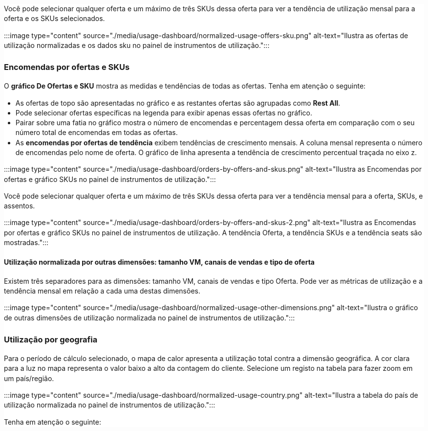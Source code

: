 Você pode selecionar qualquer oferta e um máximo de três SKUs dessa oferta para ver a tendência de utilização mensal para a oferta e os SKUs selecionados.

:::image type="content" source="./media/usage-dashboard/normalized-usage-offers-sku.png" alt-text="Ilustra as ofertas de utilização normalizadas e os dados sku no painel de instrumentos de utilização.":::

### <a name="orders-by-offers-and-skus"></a>Encomendas por ofertas e SKUs

O **gráfico De Ofertas e SKU** mostra as medidas e tendências de todas as ofertas. Tenha em atenção o seguinte:

- As ofertas de topo são apresentadas no gráfico e as restantes ofertas são agrupadas como **Rest All**.
- Pode selecionar ofertas específicas na legenda para exibir apenas essas ofertas no gráfico.
- Pairar sobre uma fatia no gráfico mostra o número de encomendas e percentagem dessa oferta em comparação com o seu número total de encomendas em todas as ofertas.
- As **encomendas por ofertas de tendência** exibem tendências de crescimento mensais. A coluna mensal representa o número de encomendas pelo nome de oferta. O gráfico de linha apresenta a tendência de crescimento percentual traçada no eixo z.

:::image type="content" source="./media/usage-dashboard/orders-by-offers-and-skus.png" alt-text="Ilustra as Encomendas por ofertas e gráfico SKUs no painel de instrumentos de utilização.":::

Você pode selecionar qualquer oferta e um máximo de três SKUs dessa oferta para ver a tendência mensal para a oferta, SKUs, e assentos.

:::image type="content" source="./media/usage-dashboard/orders-by-offers-and-skus-2.png" alt-text="Ilustra as Encomendas por ofertas e gráfico SKUs no painel de instrumentos de utilização. A tendência Oferta, a tendência SKUs e a tendência seats são mostradas.":::

#### <a name="normalized-usage-by-other-dimensions-vm-size-sales-channels-and-offer-type"></a>Utilização normalizada por outras dimensões: tamanho VM, canais de vendas e tipo de oferta

Existem três separadores para as dimensões: tamanho VM, canais de vendas e tipo Oferta. Pode ver as métricas de utilização e a tendência mensal em relação a cada uma destas dimensões.

:::image type="content" source="./media/usage-dashboard/normalized-usage-other-dimensions.png" alt-text="Ilustra o gráfico de outras dimensões de utilização normalizada no painel de instrumentos de utilização.":::

### <a name="usage-by-geography"></a>Utilização por geografia

Para o período de cálculo selecionado, o mapa de calor apresenta a utilização total contra a dimensão geográfica. A cor clara para a luz no mapa representa o valor baixo a alto da contagem do cliente. Selecione um registo na tabela para fazer zoom em um país/região.

:::image type="content" source="./media/usage-dashboard/normalized-usage-country.png" alt-text="Ilustra a tabela do país de utilização normalizada no painel de instrumentos de utilização.":::

Tenha em atenção o seguinte:
